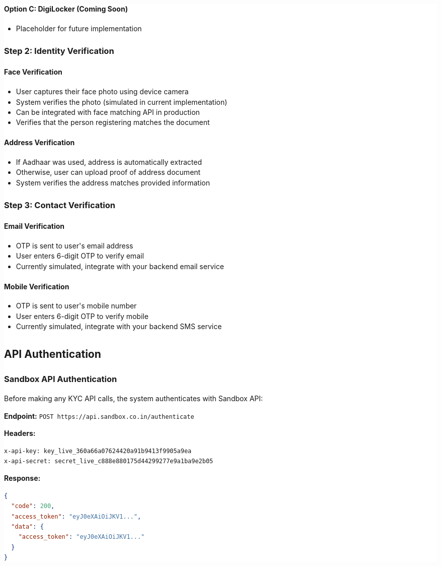 #### Option C: DigiLocker (Coming Soon)
- Placeholder for future implementation

### Step 2: Identity Verification

#### Face Verification
- User captures their face photo using device camera
- System verifies the photo (simulated in current implementation)
- Can be integrated with face matching API in production
- Verifies that the person registering matches the document

#### Address Verification
- If Aadhaar was used, address is automatically extracted
- Otherwise, user can upload proof of address document
- System verifies the address matches provided information

### Step 3: Contact Verification

#### Email Verification
- OTP is sent to user's email address
- User enters 6-digit OTP to verify email
- Currently simulated, integrate with your backend email service

#### Mobile Verification
- OTP is sent to user's mobile number
- User enters 6-digit OTP to verify mobile
- Currently simulated, integrate with your backend SMS service

## API Authentication

### Sandbox API Authentication

Before making any KYC API calls, the system authenticates with Sandbox API:

**Endpoint:** `POST https://api.sandbox.co.in/authenticate`

**Headers:**
```
x-api-key: key_live_360a66a07624420a91b9413f9905a9ea
x-api-secret: secret_live_c888e880175d44299277e9a1ba9e2b05
```

**Response:**
```json
{
  "code": 200,
  "access_token": "eyJ0eXAiOiJKV1...",
  "data": {
    "access_token": "eyJ0eXAiOiJKV1..."
  }
}
```
